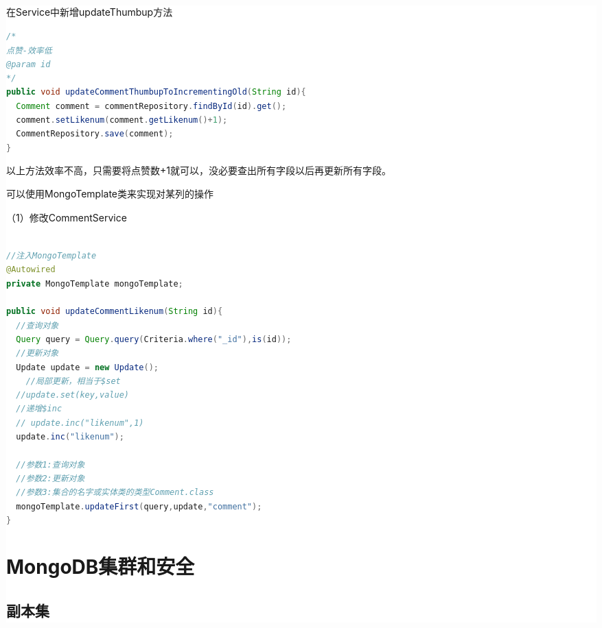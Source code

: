 在Service中新增updateThumbup方法

```java
/*
点赞-效率低
@param id
*/
public void updateCommentThumbupToIncrementingOld(String id){
  Comment comment = commentRepository.findById(id).get();
  comment.setLikenum(comment.getLikenum()+1);
  CommentRepository.save(comment);
}
```



以上方法效率不高，只需要将点赞数+1就可以，没必要查出所有字段以后再更新所有字段。



可以使用MongoTemplate类来实现对某列的操作

（1）修改CommentService

```java

//注入MongoTemplate
@Autowired
private MongoTemplate mongoTemplate;

public void updateCommentLikenum(String id){
  //查询对象
  Query query = Query.query(Criteria.where("_id"),is(id));
  //更新对象
  Update update = new Update();
	//局部更新，相当于$set
  //update.set(key,value)
  //递增$inc
  // update.inc("likenum",1)
  update.inc("likenum");
  
  //参数1:查询对象
  //参数2:更新对象
  //参数3:集合的名字或实体类的类型Comment.class
  mongoTemplate.updateFirst(query,update,"comment");
}
```



# MongoDB集群和安全



## 副本集
